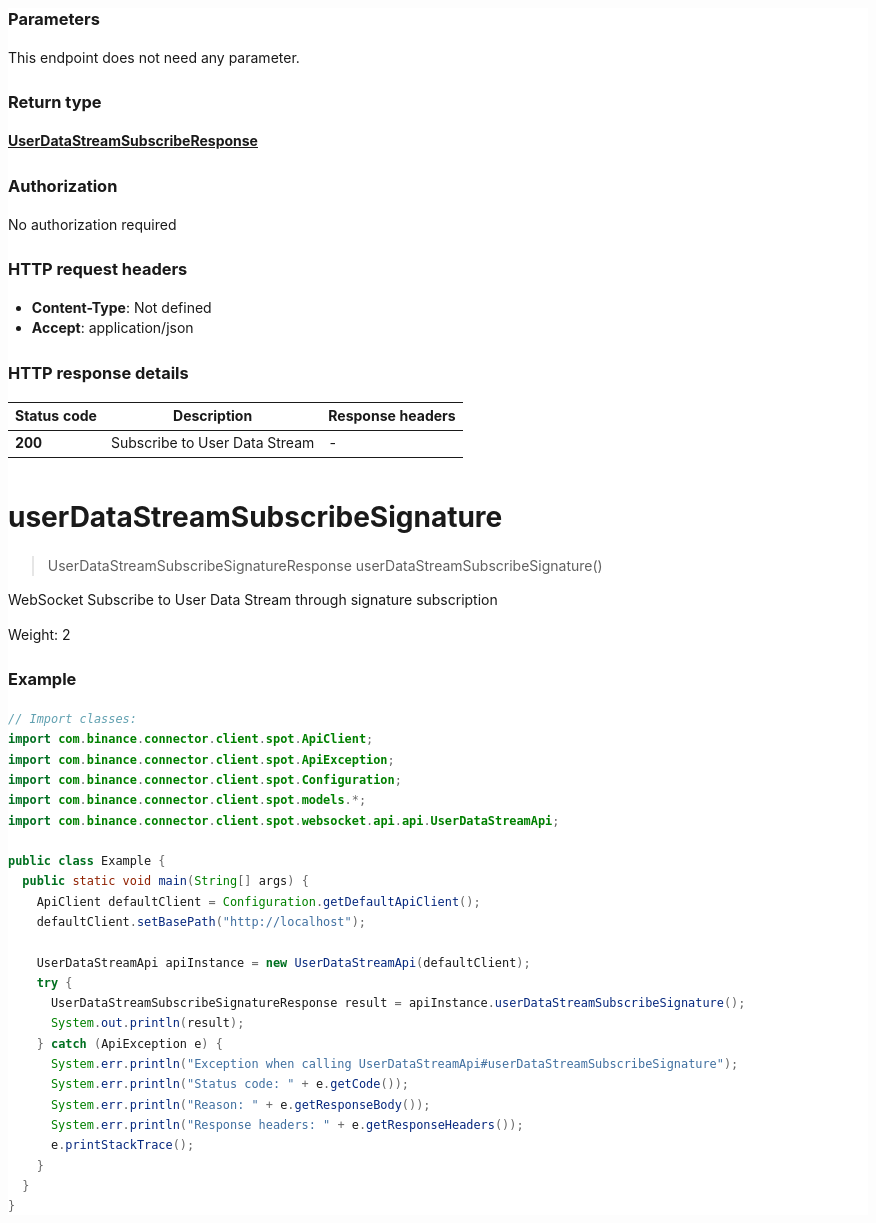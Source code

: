 ### Parameters
This endpoint does not need any parameter.

### Return type

[**UserDataStreamSubscribeResponse**](UserDataStreamSubscribeResponse.md)

### Authorization

No authorization required

### HTTP request headers

 - **Content-Type**: Not defined
 - **Accept**: application/json

### HTTP response details
| Status code | Description | Response headers |
|-------------|-------------|------------------|
| **200** | Subscribe to User Data Stream |  -  |

<a id="userDataStreamSubscribeSignature"></a>
# **userDataStreamSubscribeSignature**
> UserDataStreamSubscribeSignatureResponse userDataStreamSubscribeSignature()

WebSocket Subscribe to User Data Stream through signature subscription

 Weight: 2

### Example
```java
// Import classes:
import com.binance.connector.client.spot.ApiClient;
import com.binance.connector.client.spot.ApiException;
import com.binance.connector.client.spot.Configuration;
import com.binance.connector.client.spot.models.*;
import com.binance.connector.client.spot.websocket.api.api.UserDataStreamApi;

public class Example {
  public static void main(String[] args) {
    ApiClient defaultClient = Configuration.getDefaultApiClient();
    defaultClient.setBasePath("http://localhost");

    UserDataStreamApi apiInstance = new UserDataStreamApi(defaultClient);
    try {
      UserDataStreamSubscribeSignatureResponse result = apiInstance.userDataStreamSubscribeSignature();
      System.out.println(result);
    } catch (ApiException e) {
      System.err.println("Exception when calling UserDataStreamApi#userDataStreamSubscribeSignature");
      System.err.println("Status code: " + e.getCode());
      System.err.println("Reason: " + e.getResponseBody());
      System.err.println("Response headers: " + e.getResponseHeaders());
      e.printStackTrace();
    }
  }
}
```
